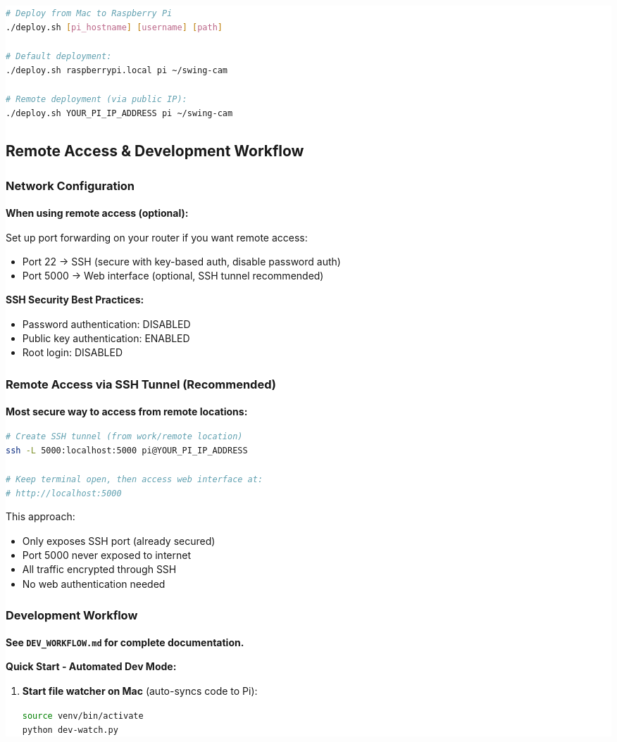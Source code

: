 ```bash
# Deploy from Mac to Raspberry Pi
./deploy.sh [pi_hostname] [username] [path]

# Default deployment:
./deploy.sh raspberrypi.local pi ~/swing-cam

# Remote deployment (via public IP):
./deploy.sh YOUR_PI_IP_ADDRESS pi ~/swing-cam
```

## Remote Access & Development Workflow

### Network Configuration

**When using remote access (optional):**

Set up port forwarding on your router if you want remote access:
- Port 22 → SSH (secure with key-based auth, disable password auth)
- Port 5000 → Web interface (optional, SSH tunnel recommended)

**SSH Security Best Practices:**
- Password authentication: DISABLED
- Public key authentication: ENABLED
- Root login: DISABLED

### Remote Access via SSH Tunnel (Recommended)

**Most secure way to access from remote locations:**

```bash
# Create SSH tunnel (from work/remote location)
ssh -L 5000:localhost:5000 pi@YOUR_PI_IP_ADDRESS

# Keep terminal open, then access web interface at:
# http://localhost:5000
```

This approach:
- Only exposes SSH port (already secured)
- Port 5000 never exposed to internet
- All traffic encrypted through SSH
- No web authentication needed

### Development Workflow

**See `DEV_WORKFLOW.md` for complete documentation.**

**Quick Start - Automated Dev Mode:**

1. **Start file watcher on Mac** (auto-syncs code to Pi):
   ```bash
   source venv/bin/activate
   python dev-watch.py
   ```
